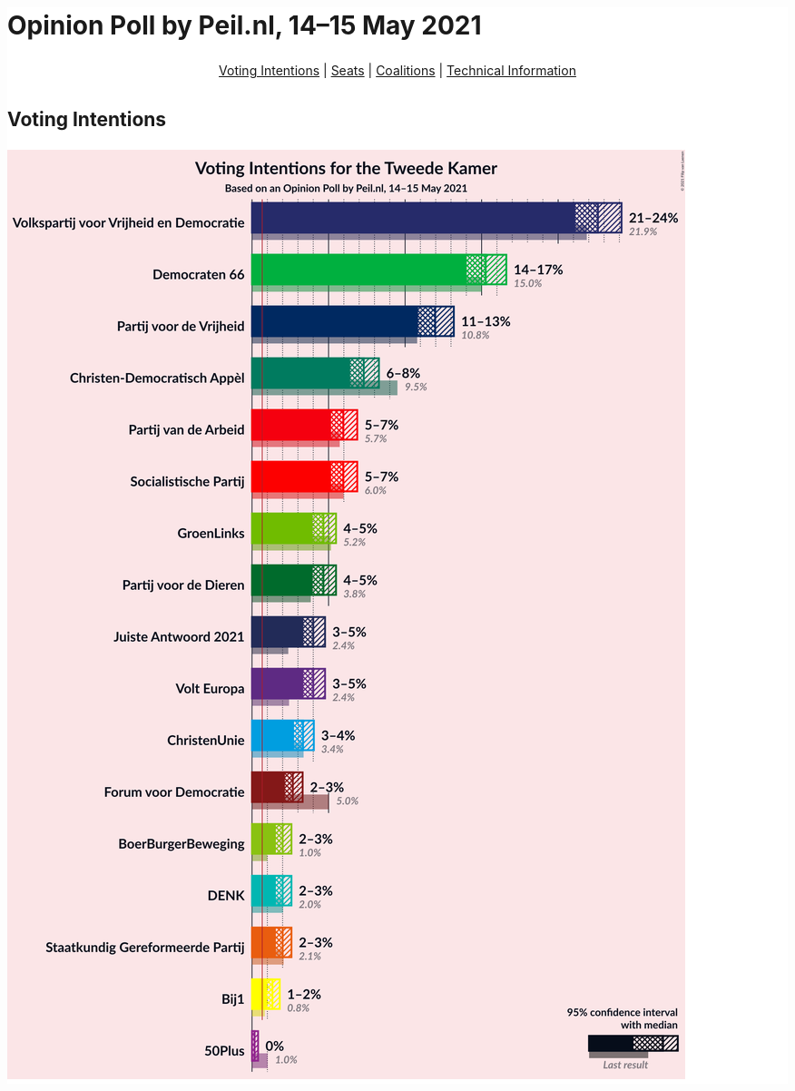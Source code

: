 # Opinion Poll by Peil.nl, 14–15 May 2021

<p align="center"><a href="#voting-intentions">Voting Intentions</a> | <a href="#seats">Seats</a> | <a href="#coalitions">Coalitions</a> | <a href="#technical-information">Technical Information</a></p>

## Voting Intentions

![Graph with voting intentions not yet produced](2021-05-15-Peilnl.png "Voting Intentions")
